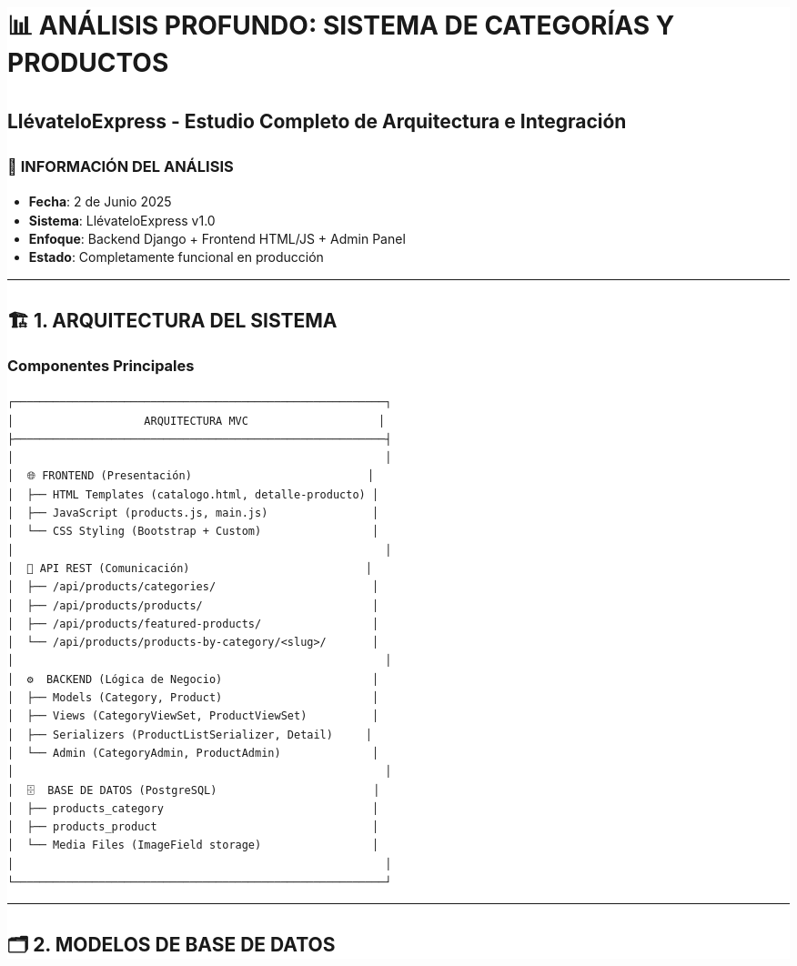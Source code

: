 # 📊 ANÁLISIS PROFUNDO: SISTEMA DE CATEGORÍAS Y PRODUCTOS
## LlévateloExpress - Estudio Completo de Arquitectura e Integración

### 📅 **INFORMACIÓN DEL ANÁLISIS**
- **Fecha**: 2 de Junio 2025
- **Sistema**: LlévateloExpress v1.0
- **Enfoque**: Backend Django + Frontend HTML/JS + Admin Panel
- **Estado**: Completamente funcional en producción

---

## 🏗️ **1. ARQUITECTURA DEL SISTEMA**

### **Componentes Principales**
```
┌─────────────────────────────────────────────────────────┐
│                    ARQUITECTURA MVC                    │
├─────────────────────────────────────────────────────────┤
│                                                         │
│  🌐 FRONTEND (Presentación)                           │
│  ├── HTML Templates (catalogo.html, detalle-producto) │
│  ├── JavaScript (products.js, main.js)                │
│  └── CSS Styling (Bootstrap + Custom)                 │
│                                                         │
│  🔗 API REST (Comunicación)                           │
│  ├── /api/products/categories/                        │
│  ├── /api/products/products/                          │
│  ├── /api/products/featured-products/                 │
│  └── /api/products/products-by-category/<slug>/       │
│                                                         │
│  ⚙️  BACKEND (Lógica de Negocio)                       │
│  ├── Models (Category, Product)                       │
│  ├── Views (CategoryViewSet, ProductViewSet)          │
│  ├── Serializers (ProductListSerializer, Detail)     │
│  └── Admin (CategoryAdmin, ProductAdmin)              │
│                                                         │
│  🗄️  BASE DE DATOS (PostgreSQL)                        │
│  ├── products_category                                │
│  ├── products_product                                 │
│  └── Media Files (ImageField storage)                 │
│                                                         │
└─────────────────────────────────────────────────────────┘
```

---

## 🗂️ **2. MODELOS DE BASE DE DATOS**
